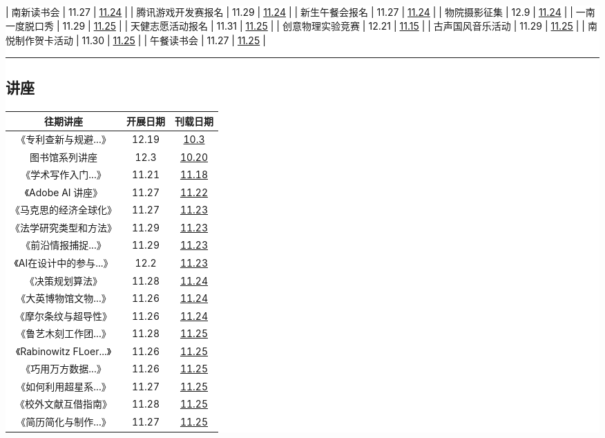 |      南新读书会       |  11.27   | [11.24](https://nik-nul.github.io/news/2024-11-24) |
|  腾讯游戏开发赛报名   |  11.29   | [11.24](https://nik-nul.github.io/news/2024-11-24) |
|    新生午餐会报名     |  11.27   | [11.24](https://nik-nul.github.io/news/2024-11-24) |
|     物院摄影征集      |   12.9   | [11.24](https://nik-nul.github.io/news/2024-11-24) |
|    一南一度脱口秀     |  11.29   | [11.25](https://nik-nul.github.io/news/2024-11-25) |
|   天健志愿活动报名    |  11.31   | [11.25](https://nik-nul.github.io/news/2024-11-25) |
|   创意物理实验竞赛    |  12.21   | [11.15](https://nik-nul.github.io/news/2024-11-15) |
|   古声国风音乐活动    |  11.29   | [11.25](https://nik-nul.github.io/news/2024-11-25) |
|   南悦制作贺卡活动    |  11.30   | [11.25](https://nik-nul.github.io/news/2024-11-25) |
|      午餐读书会       |  11.27   | [11.25](https://nik-nul.github.io/news/2024-11-25) |

------------------------------------------------------------------------

## 讲座

|        往期讲座         | 开展日期 |                      刊载日期                      |
|:-----------------------:|:--------:|:--------------------------------------------------:|
|  《专利查新与规避...》  |  12.19   | [10.3](https://nik-nul.github.io/news/2024-10-03)  |
|     图书馆系列讲座      |   12.3   | [10.20](https://nik-nul.github.io/news/2024-10-20) |
|   《学术写作入门...》   |  11.21   | [11.18](https://nik-nul.github.io/news/2024-11-18) |
|    《Adobe AI 讲座》    |  11.27   | [11.22](https://nik-nul.github.io/news/2024-11-22) |
| 《马克思的经济全球化》  |  11.27   | [11.23](https://nik-nul.github.io/news/2024-11-23) |
| 《法学研究类型和方法》  |  11.29   | [11.23](https://nik-nul.github.io/news/2024-11-23) |
|   《前沿情报捕捉...》   |  11.29   | [11.23](https://nik-nul.github.io/news/2024-11-23) |
| 《AI在设计中的参与...》 |   12.2   | [11.23](https://nik-nul.github.io/news/2024-11-23) |
|    《决策规划算法》     |  11.28   | [11.24](https://nik-nul.github.io/news/2024-11-24) |
|  《大英博物馆文物...》  |  11.26   | [11.24](https://nik-nul.github.io/news/2024-11-24) |
|  《摩尔条纹与超导性》   |  11.26   | [11.24](https://nik-nul.github.io/news/2024-11-24) |
|  《鲁艺木刻工作团...》  |  11.28   | [11.25](https://nik-nul.github.io/news/2024-11-25) |
| 《Rabinowitz FLoer...》 |  11.26   | [11.25](https://nik-nul.github.io/news/2024-11-25) |
|   《巧用万方数据...》   |  11.26   | [11.25](https://nik-nul.github.io/news/2024-11-25) |
|  《如何利用超星系...》  |  11.27   | [11.25](https://nik-nul.github.io/news/2024-11-25) |
|  《校外文献互借指南》   |  11.28   | [11.25](https://nik-nul.github.io/news/2024-11-25) |
|  《简历简化与制作...》  |  11.27   | [11.25](https://nik-nul.github.io/news/2024-11-25) |
